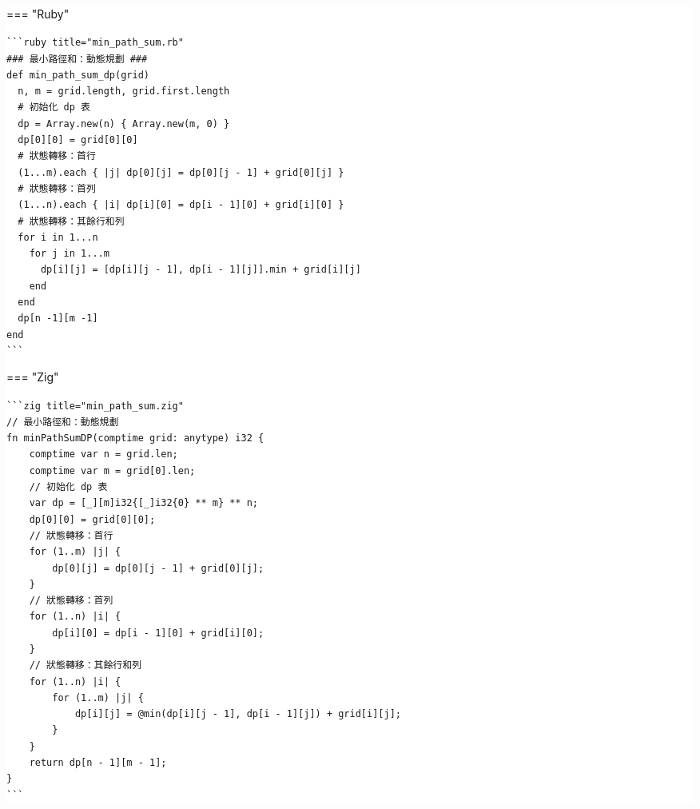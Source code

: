 === "Ruby"

    ```ruby title="min_path_sum.rb"
    ### 最小路徑和：動態規劃 ###
    def min_path_sum_dp(grid)
      n, m = grid.length, grid.first.length
      # 初始化 dp 表
      dp = Array.new(n) { Array.new(m, 0) }
      dp[0][0] = grid[0][0]
      # 狀態轉移：首行
      (1...m).each { |j| dp[0][j] = dp[0][j - 1] + grid[0][j] }
      # 狀態轉移：首列
      (1...n).each { |i| dp[i][0] = dp[i - 1][0] + grid[i][0] }
      # 狀態轉移：其餘行和列
      for i in 1...n
        for j in 1...m
          dp[i][j] = [dp[i][j - 1], dp[i - 1][j]].min + grid[i][j]
        end
      end
      dp[n -1][m -1]
    end
    ```

=== "Zig"

    ```zig title="min_path_sum.zig"
    // 最小路徑和：動態規劃
    fn minPathSumDP(comptime grid: anytype) i32 {
        comptime var n = grid.len;
        comptime var m = grid[0].len;
        // 初始化 dp 表
        var dp = [_][m]i32{[_]i32{0} ** m} ** n;
        dp[0][0] = grid[0][0];
        // 狀態轉移：首行
        for (1..m) |j| {
            dp[0][j] = dp[0][j - 1] + grid[0][j];
        }
        // 狀態轉移：首列
        for (1..n) |i| {
            dp[i][0] = dp[i - 1][0] + grid[i][0];
        }
        // 狀態轉移：其餘行和列
        for (1..n) |i| {
            for (1..m) |j| {
                dp[i][j] = @min(dp[i][j - 1], dp[i - 1][j]) + grid[i][j];
            }
        }
        return dp[n - 1][m - 1];
    }
    ```
